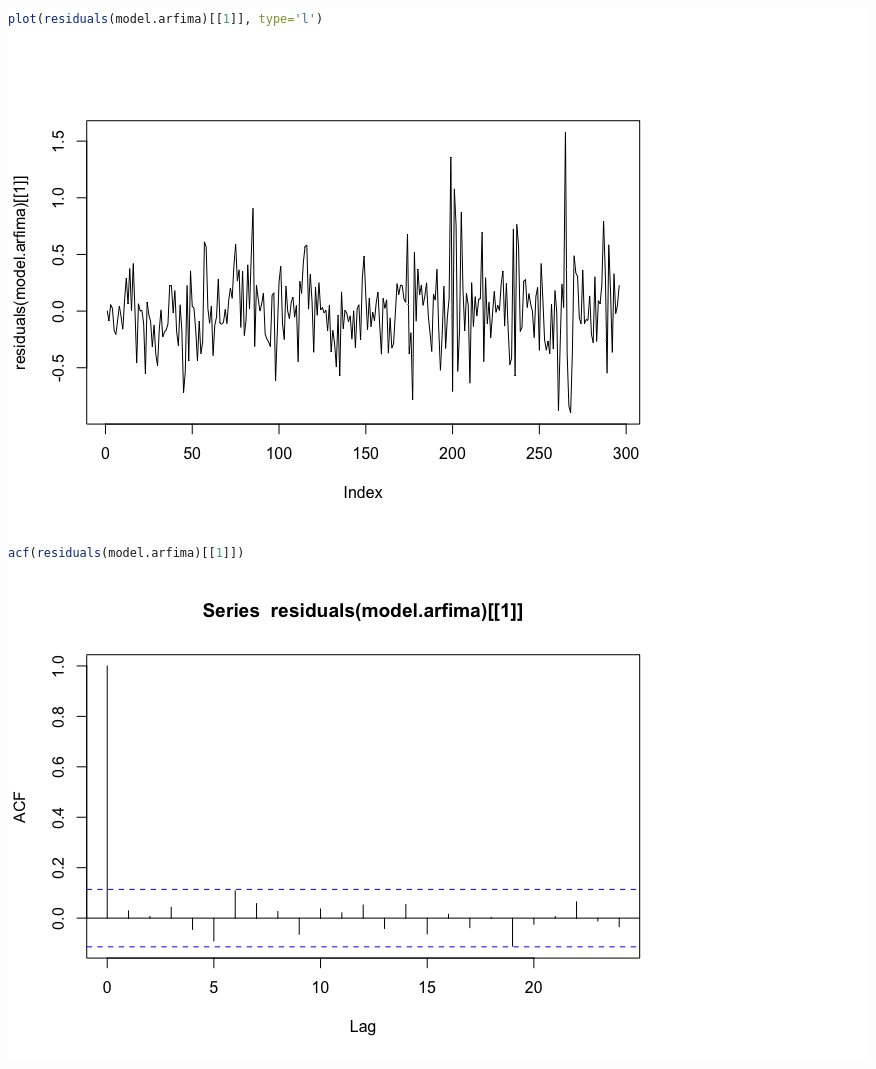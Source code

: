 ``` r
plot(residuals(model.arfima)[[1]], type='l')
```

![](Assignment6_files/figure-markdown_github/unnamed-chunk-22-1.png)

``` r
acf(residuals(model.arfima)[[1]])
```

![](Assignment6_files/figure-markdown_github/unnamed-chunk-22-2.png)
